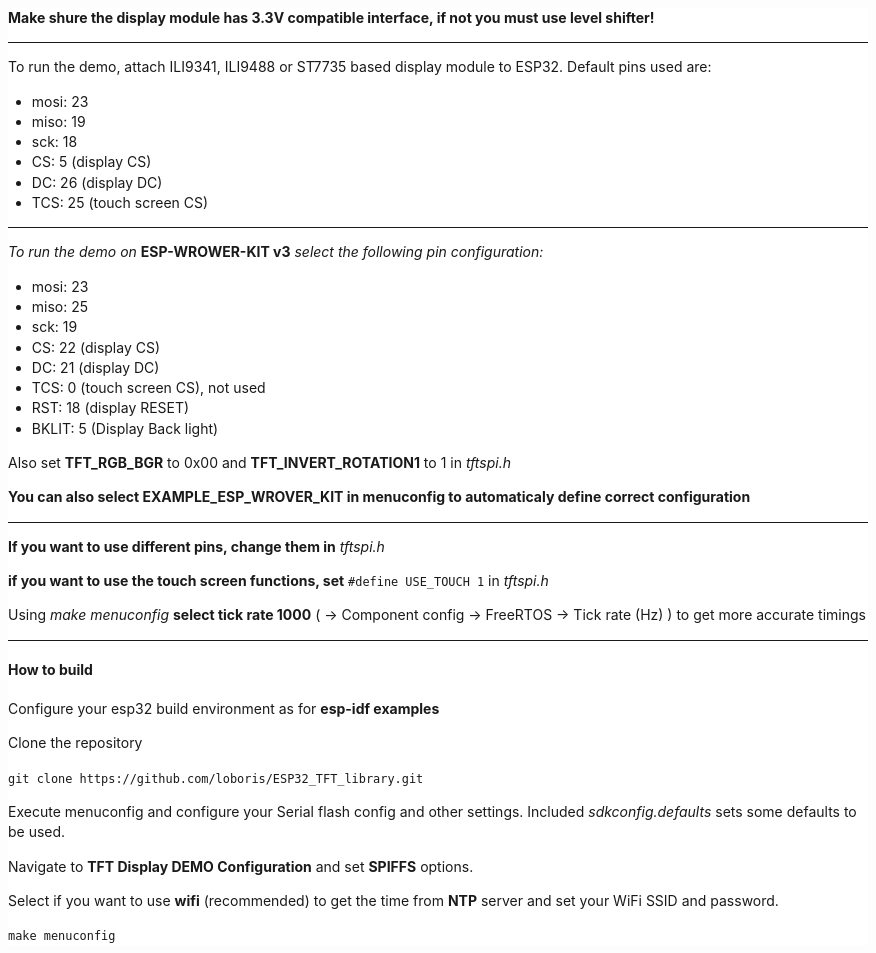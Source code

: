 **Make shure the display module has 3.3V compatible interface, if not you must use level shifter!**

---

To run the demo, attach ILI9341, ILI9488 or ST7735 based display module to ESP32. Default pins used are:
* mosi: 23
* miso: 19
*  sck: 18
*   CS:  5 (display CS)
*   DC: 26 (display DC)
*  TCS: 25 (touch screen CS)

---

*To run the demo on* **ESP-WROWER-KIT v3** *select the following pin configuration:*
*  mosi: 23
*  miso: 25
*   sck: 19
*    CS: 22 (display CS)
*    DC: 21 (display DC)
*   TCS:  0 (touch screen CS), not used
*   RST: 18 (display RESET)
* BKLIT:  5 (Display Back light)

Also set **TFT_RGB_BGR** to 0x00 and **TFT_INVERT_ROTATION1** to 1 in *tftspi.h*

**You can also select EXAMPLE_ESP_WROVER_KIT in menuconfig to automaticaly define correct configuration**

---

**If you want to use different pins, change them in** *tftspi.h*

**if you want to use the touch screen functions, set** `#define USE_TOUCH 1` in *tftspi.h*

Using *make menuconfig* **select tick rate 1000** ( → Component config → FreeRTOS → Tick rate (Hz) ) to get more accurate timings

---

#### How to build

Configure your esp32 build environment as for **esp-idf examples**

Clone the repository

`git clone https://github.com/loboris/ESP32_TFT_library.git`

Execute menuconfig and configure your Serial flash config and other settings. Included *sdkconfig.defaults* sets some defaults to be used.

Navigate to **TFT Display DEMO Configuration** and set **SPIFFS** options.

Select if you want to use **wifi** (recommended) to get the time from **NTP** server and set your WiFi SSID and password.

`make menuconfig`
